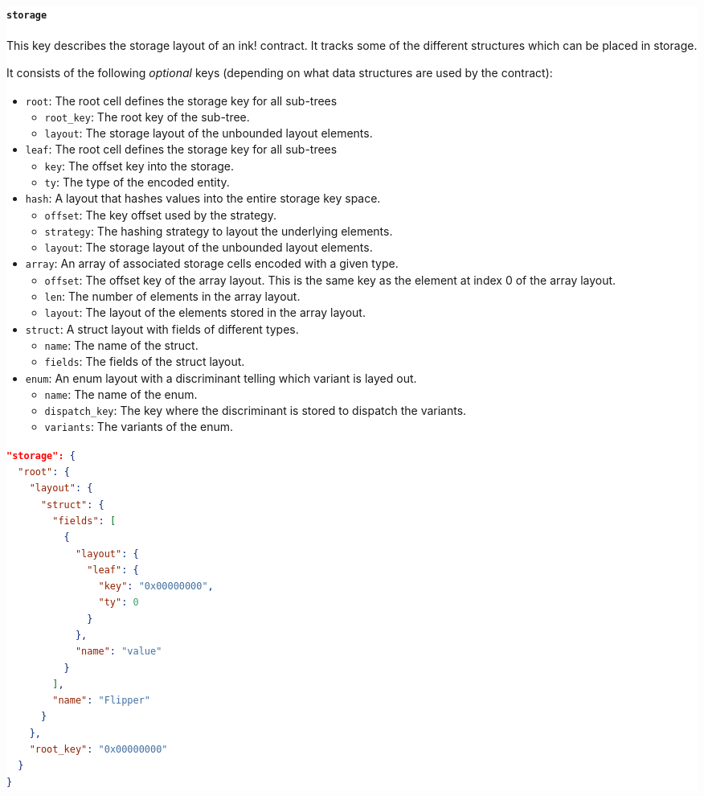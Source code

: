 #### `storage`
This key describes the storage layout of an ink! contract. It tracks some of the
different structures which can be placed in storage.

It consists of the following _optional_ keys (depending on what data structures are used
by the contract):

- `root`: The root cell defines the storage key for all sub-trees
    - `root_key`: The root key of the sub-tree.
    - `layout`: The storage layout of the unbounded layout elements.
- `leaf`: The root cell defines the storage key for all sub-trees
    - `key`: The offset key into the storage.
    - `ty`: The type of the encoded entity.
- `hash`: A layout that hashes values into the entire storage key space.
    - `offset`: The key offset used by the strategy.
    - `strategy`: The hashing strategy to layout the underlying elements.
    - `layout`: The storage layout of the unbounded layout elements.
- `array`: An array of associated storage cells encoded with a given type.
    - `offset`: The offset key of the array layout. This is the same key as the element
      at index 0 of the array layout.
    - `len`: The number of elements in the array layout.
    - `layout`: The layout of the elements stored in the array layout.
- `struct`: A struct layout with fields of different types.
    - `name`: The name of the struct.
    - `fields`: The fields of the struct layout.
- `enum`: An enum layout with a discriminant telling which variant is layed out.
    - `name`: The name of the enum.
    - `dispatch_key`: The key where the discriminant is stored to dispatch the variants.
    - `variants`: The variants of the enum.

```json
"storage": {
  "root": {
    "layout": {
      "struct": {
        "fields": [
          {
            "layout": {
              "leaf": {
                "key": "0x00000000",
                "ty": 0
              }
            },
            "name": "value"
          }
        ],
        "name": "Flipper"
      }
    },
    "root_key": "0x00000000"
  }
}
```
